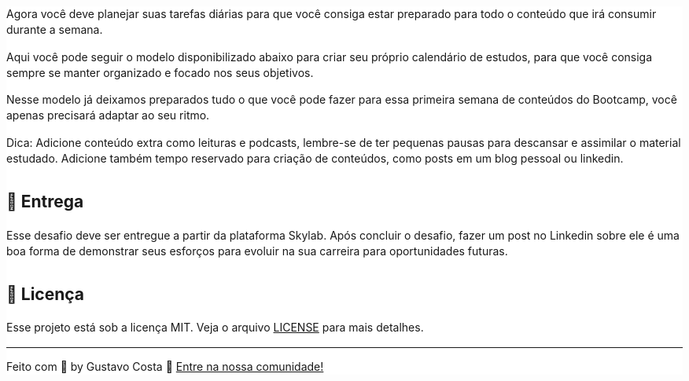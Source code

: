 Agora você deve planejar suas tarefas diárias para que você consiga estar preparado para todo o conteúdo que irá consumir durante a semana.

Aqui você pode seguir o modelo disponibilizado abaixo para criar seu próprio calendário de estudos, para que você consiga sempre se manter organizado e focado nos seus objetivos.

Nesse modelo já deixamos preparados tudo o que você pode fazer para essa primeira semana de conteúdos do Bootcamp, você apenas precisará adaptar ao seu ritmo.

Dica: Adicione conteúdo extra como leituras e podcasts, lembre-se de ter pequenas pausas para descansar e assimilar o material estudado. Adicione também tempo reservado para criação de conteúdos, como posts em um blog pessoal ou linkedin.

## :calendar: Entrega

Esse desafio deve ser entregue a partir da plataforma Skylab. Após concluir o desafio, fazer um post no Linkedin sobre ele é uma boa forma de demonstrar seus esforços para evoluir na sua carreira para oportunidades futuras.

## :memo: Licença

Esse projeto está sob a licença MIT. Veja o arquivo [LICENSE](LICENSE.md) para mais detalhes.

---

Feito com 💜 by Gustavo Costa :wave: [Entre na nossa comunidade!](https://discordapp.com/invite/gCRAFhc)
